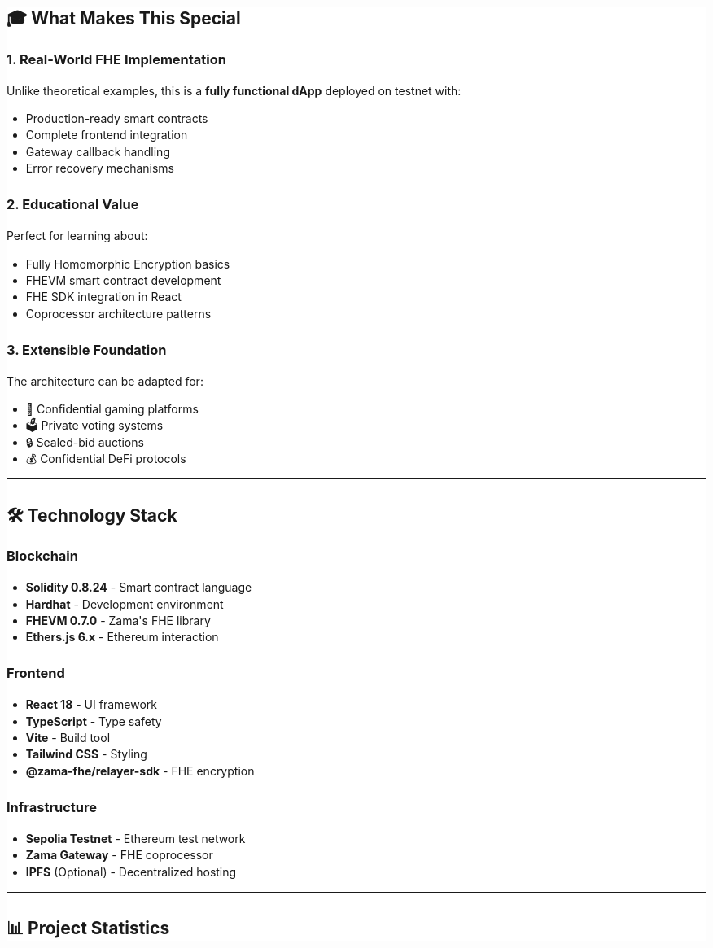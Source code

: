 ## 🎓 What Makes This Special

### 1. Real-World FHE Implementation
Unlike theoretical examples, this is a **fully functional dApp** deployed on testnet with:
- Production-ready smart contracts
- Complete frontend integration
- Gateway callback handling
- Error recovery mechanisms

### 2. Educational Value
Perfect for learning about:
- Fully Homomorphic Encryption basics
- FHEVM smart contract development
- FHE SDK integration in React
- Coprocessor architecture patterns

### 3. Extensible Foundation
The architecture can be adapted for:
- 🎰 Confidential gaming platforms
- 🗳️ Private voting systems
- 🔒 Sealed-bid auctions
- 💰 Confidential DeFi protocols

---

## 🛠️ Technology Stack

### Blockchain
- **Solidity 0.8.24** - Smart contract language
- **Hardhat** - Development environment
- **FHEVM 0.7.0** - Zama's FHE library
- **Ethers.js 6.x** - Ethereum interaction

### Frontend
- **React 18** - UI framework
- **TypeScript** - Type safety
- **Vite** - Build tool
- **Tailwind CSS** - Styling
- **@zama-fhe/relayer-sdk** - FHE encryption

### Infrastructure
- **Sepolia Testnet** - Ethereum test network
- **Zama Gateway** - FHE coprocessor
- **IPFS** (Optional) - Decentralized hosting

---

## 📊 Project Statistics
